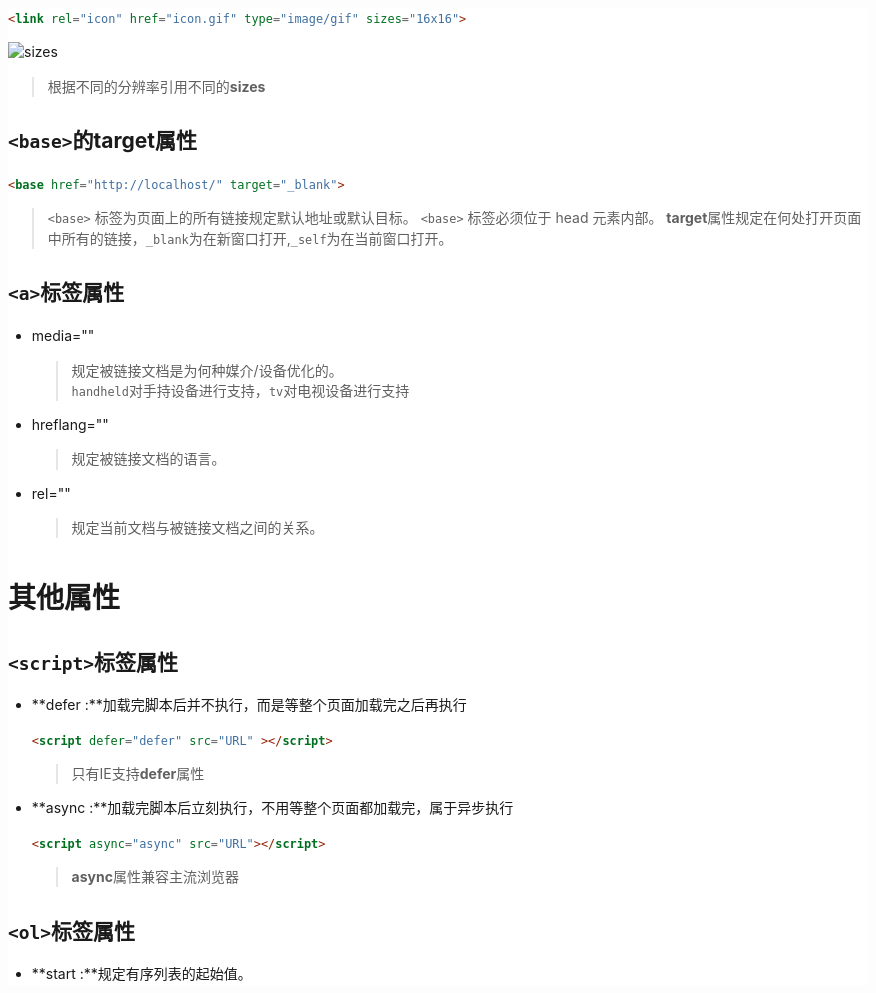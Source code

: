 ```html
<link rel="icon" href="icon.gif" type="image/gif" sizes="16x16">
```

![sizes](https://raw.githubusercontent.com/logan70/logan70.github.io/master/images/2017-09-08/sizes.jpg "sizes")

>根据不同的分辨率引用不同的**sizes**

## `<base>`的target属性

```html
<base href="http://localhost/" target="_blank">
```

>`<base>` 标签为页面上的所有链接规定默认地址或默认目标。
>`<base>` 标签必须位于 head 元素内部。
>**target**属性规定在何处打开页面中所有的链接，`_blank`为在新窗口打开,`_self`为在当前窗口打开。

## `<a>`标签属性

- media=""
	>规定被链接文档是为何种媒介/设备优化的。<br>
	>`handheld`对手持设备进行支持，`tv`对电视设备进行支持

- hreflang=""
	>规定被链接文档的语言。

- rel=""
	>规定当前文档与被链接文档之间的关系。

# 其他属性

## `<script>`标签属性

- **defer :**加载完脚本后并不执行，而是等整个页面加载完之后再执行

	```html
	<script defer="defer" src="URL" ></script>
	```

	>只有IE支持**defer**属性

- **async :**加载完脚本后立刻执行，不用等整个页面都加载完，属于异步执行

	```html
	<script async="async" src="URL"></script>
	```

	>**async**属性兼容主流浏览器

## `<ol>`标签属性

- **start :**规定有序列表的起始值。
